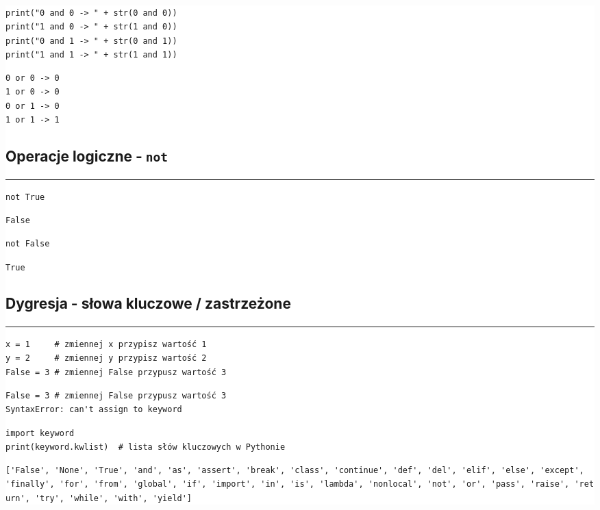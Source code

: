 
```
print("0 and 0 -> " + str(0 and 0))
print("1 and 0 -> " + str(1 and 0))
print("0 and 1 -> " + str(0 and 1))
print("1 and 1 -> " + str(1 and 1))
```

```
0 or 0 -> 0
1 or 0 -> 0
0 or 1 -> 0
1 or 1 -> 1
```

## Operacje logiczne - `not`

---


```
not True
```

```
False
```

```
not False
```

```
True
```

## Dygresja - słowa kluczowe / zastrzeżone

---


```
x = 1     # zmiennej x przypisz wartość 1
y = 2     # zmiennej y przypisz wartość 2
False = 3 # zmiennej False przypusz wartość 3
```

```
False = 3 # zmiennej False przypusz wartość 3
SyntaxError: can't assign to keyword
```

```
import keyword
print(keyword.kwlist)  # lista słów kluczowych w Pythonie
```

```
['False', 'None', 'True', 'and', 'as', 'assert', 'break', 'class', 'continue', 'def', 'del', 'elif', 'else', 'except', 'finally', 'for', 'from', 'global', 'if', 'import', 'in', 'is', 'lambda', 'nonlocal', 'not', 'or', 'pass', 'raise', 'return', 'try', 'while', 'with', 'yield']
```
